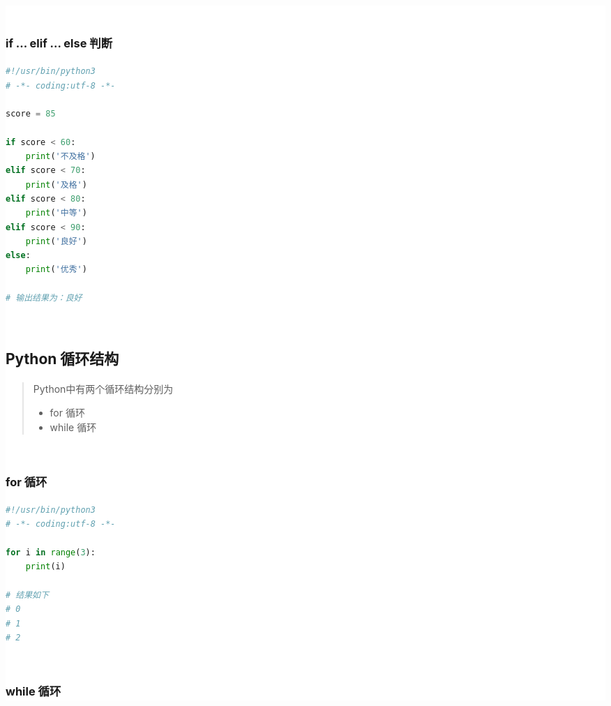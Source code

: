 <br/>

### if ... elif ... else 判断

```python
#!/usr/bin/python3
# -*- coding:utf-8 -*-

score = 85

if score < 60:
    print('不及格')
elif score < 70:
    print('及格')
elif score < 80:
    print('中等')
elif score < 90:
    print('良好')
else:
    print('优秀')
    
# 输出结果为：良好    
```

<br/>

## Python 循环结构

> Python中有两个循环结构分别为
>
> - for 循环
> - while 循环

<br/>

### for 循环

```python
#!/usr/bin/python3
# -*- coding:utf-8 -*-

for i in range(3):
    print(i)
   
# 结果如下
# 0
# 1
# 2
```

<br/>

### while 循环
